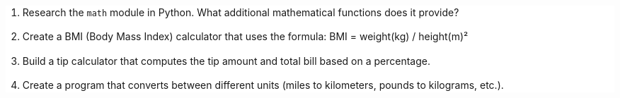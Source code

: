 1. Research the `math` module in Python. What additional mathematical functions does it provide?

2. Create a BMI (Body Mass Index) calculator that uses the formula: BMI = weight(kg) / height(m)²

3. Build a tip calculator that computes the tip amount and total bill based on a percentage.

4. Create a program that converts between different units (miles to kilometers, pounds to kilograms, etc.).